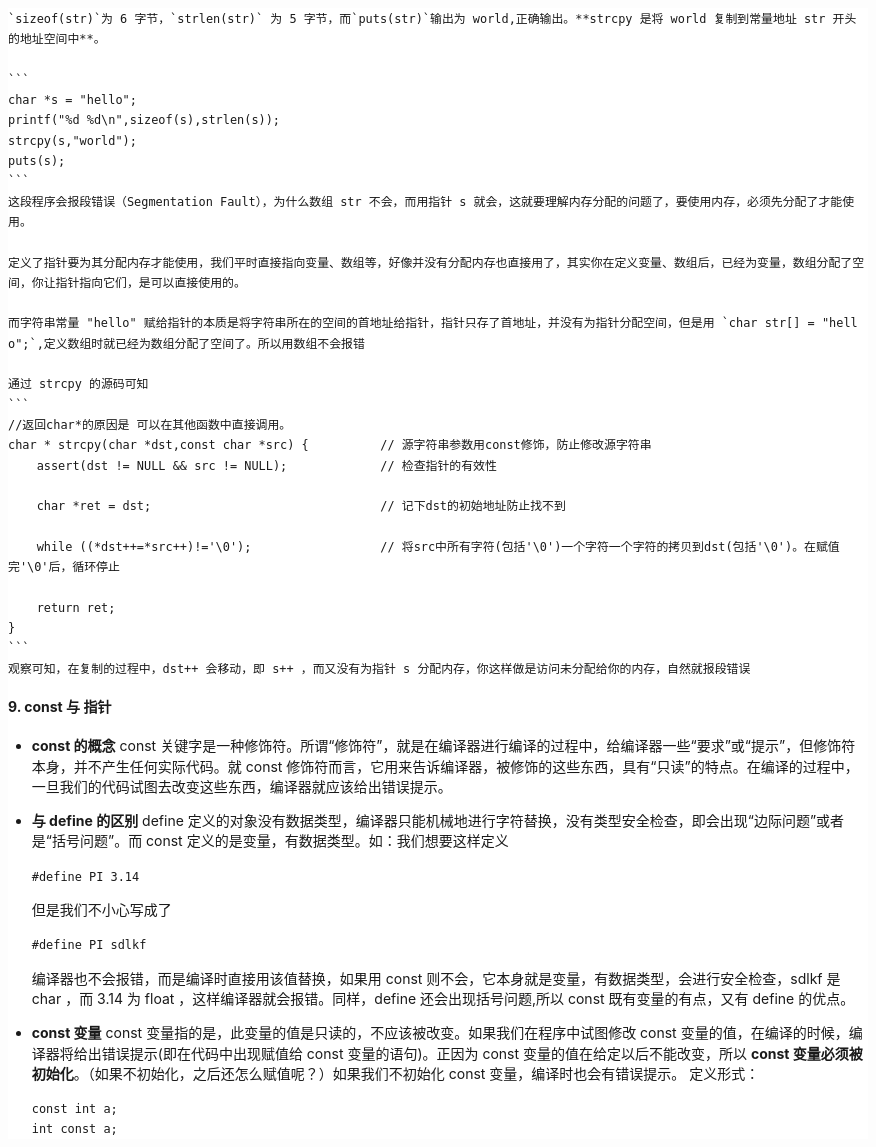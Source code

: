     `sizeof(str)`为 6 字节，`strlen(str)` 为 5 字节，而`puts(str)`输出为 world,正确输出。**strcpy 是将 world 复制到常量地址 str 开头的地址空间中**。

    ```
    char *s = "hello";
    printf("%d %d\n",sizeof(s),strlen(s));
    strcpy(s,"world");
    puts(s);
    ```
    这段程序会报段错误（Segmentation Fault），为什么数组 str 不会，而用指针 s 就会，这就要理解内存分配的问题了，要使用内存，必须先分配了才能使用。

    定义了指针要为其分配内存才能使用，我们平时直接指向变量、数组等，好像并没有分配内存也直接用了，其实你在定义变量、数组后，已经为变量，数组分配了空间，你让指针指向它们，是可以直接使用的。

    而字符串常量 "hello" 赋给指针的本质是将字符串所在的空间的首地址给指针，指针只存了首地址，并没有为指针分配空间，但是用 `char str[] = "hello";`,定义数组时就已经为数组分配了空间了。所以用数组不会报错

    通过 strcpy 的源码可知
    ```
    //返回char*的原因是 可以在其他函数中直接调用。
    char * strcpy(char *dst,const char *src) {          // 源字符串参数用const修饰，防止修改源字符串 
        assert(dst != NULL && src != NULL);             // 检查指针的有效性  

        char *ret = dst;                                // 记下dst的初始地址防止找不到

        while ((*dst++=*src++)!='\0');                  // 将src中所有字符(包括'\0')一个字符一个字符的拷贝到dst(包括'\0')。在赋值完'\0'后，循环停止

        return ret;
    }
    ```
    观察可知，在复制的过程中，dst++ 会移动，即 s++ ，而又没有为指针 s 分配内存，你这样做是访问未分配给你的内存，自然就报段错误

#### 9. const 与 指针

- **const 的概念**
const 关键字是一种修饰符。所谓“修饰符”，就是在编译器进行编译的过程中，给编译器一些“要求”或“提示”，但修饰符本身，并不产生任何实际代码。就 const 修饰符而言，它用来告诉编译器，被修饰的这些东西，具有“只读”的特点。在编译的过程中，一旦我们的代码试图去改变这些东西，编译器就应该给出错误提示。

- **与 define 的区别**
    define 定义的对象没有数据类型，编译器只能机械地进行字符替换，没有类型安全检查，即会出现“边际问题”或者是“括号问题”。而 const 定义的是变量，有数据类型。如：我们想要这样定义
    ```
    #define PI 3.14
    ```

    但是我们不小心写成了
    ```
    #define PI sdlkf
    ```

    编译器也不会报错，而是编译时直接用该值替换，如果用 const 则不会，它本身就是变量，有数据类型，会进行安全检查，sdlkf 是 char ，而 3.14 为 float ，这样编译器就会报错。同样，define 还会出现括号问题,所以 const 既有变量的有点，又有 define 的优点。

- **const 变量**
    const 变量指的是，此变量的值是只读的，不应该被改变。如果我们在程序中试图修改 const 变量的值，在编译的时候，编译器将给出错误提示(即在代码中出现赋值给 const 变量的语句)。正因为 const 变量的值在给定以后不能改变，所以 **const 变量必须被初始化**。（如果不初始化，之后还怎么赋值呢？）如果我们不初始化 const 变量，编译时也会有错误提示。
    定义形式：
    ```
    const int a;
    int const a;
    ```
